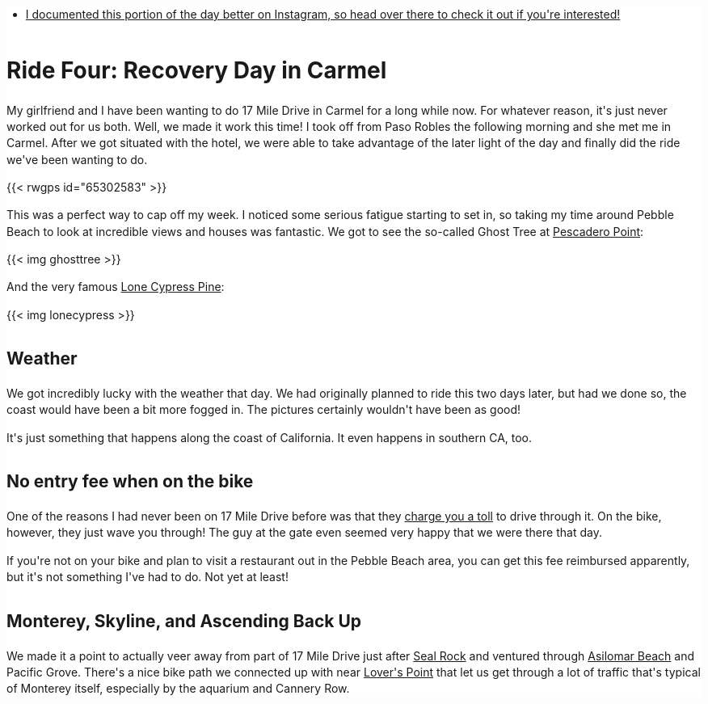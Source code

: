 * [I documented this portion of the day better on Instagram, so head over there to check it out if you're interested!](https://www.instagram.com/stories/highlights/17867718161495076/)

# Ride Four: Recovery Day in Carmel
My girlfriend and I have been wanting to do 17 Mile Drive in Carmel for a long while now. For whatever reason, it's just never worked out for us both. Well, we made it work this time! I took off from Paso Robles the following morning and she met me in Carmel. After we got situated with the hotel, we were able to take advantage of the later light of the day and finally did the ride we've been wanting to do.

{{< rwgps id="65302583" >}}

This was a perfect way to cap off my week. I noticed some serious fatigue starting to set in, so taking my time around Pebble Beach to look at incredible views and houses was fantastic. We got to see the so-called Ghost Tree at [Pescadero Point](https://www.google.com/maps/place/Pescadero+Point/@36.5618404,-121.9564881,17z/data=!3m1!4b1!4m5!3m4!1s0x808de7a9474fe061:0xba446930449682bd!8m2!3d36.5618363!4d-121.9543761):

{{< img ghosttree >}}

And the very famous [Lone Cypress Pine](https://www.google.com/maps/place/Lone+Cypress/@36.568744,-121.9675165,17z/data=!3m1!4b1!4m5!3m4!1s0x808de71fe19bad5f:0x9518b47cdc5a7455!8m2!3d36.5687397!4d-121.9653225):

{{< img lonecypress >}}

## Weather
We got incredibly lucky with the weather that day. We had originally planned to ride this two days later, but had we done so, the coast would have been a bit more fogged in. The pictures certainly wouldn't have been as good!

It's just something that happens along the coast of California. It even happens in southern CA, too.

## No entry fee when on the bike
One of the reasons I had never been on 17 Mile Drive before was that they [charge you a toll](https://www.californiabeaches.com/17-mile-drive-pebble-beach/#:~:text=17%2DMile%20Drive%20is%20one,cash%20only%20as%20of%202020) to drive through it. On the bike, however, they just wave you through! The guy at the gate even seemed very happy that we were there that day.

If you're not on your bike and plan to visit a restaurant out in the Pebble Beach area, you can get this fee reimbursed apparently, but it's not something I've had to do. Not yet at least!

## Monterey, Skyline, and Ascending Back Up
We made it a point to actually veer away from part of 17 Mile Drive just after [Seal Rock](https://www.google.com/maps/place/Seal+Rock+Creek+Beach/@36.5883865,-121.9657671,17z/data=!3m1!4b1!4m5!3m4!1s0x808de73bebcc8a25:0x41d43e1057bf7bff!8m2!3d36.5883865!4d-121.9635784!5m1!1e3) and ventured through [Asilomar Beach](https://www.google.com/maps/place/Asilomar+State+Beach/@36.6180088,-121.9441002,17z/data=!3m1!4b1!4m5!3m4!1s0x808de125fdd7c0f5:0xbd02e27eb1cc42b8!8m2!3d36.6180088!4d-121.9419115!5m1!1e3) and Pacific Grove. There's a nice bike path we connected up with near [Lover's Point](https://www.google.com/maps/place/Lovers+Point/@36.6266252,-121.9242652,15z/data=!3m1!4b1!4m5!3m4!1s0x808de145708f2d0d:0xbc006cf98e21c422!8m2!3d36.6266261!4d-121.9155104!5m1!1e3) that let us get through a lot of traffic that's typical of Monterey itself, especially by the aquarium and Cannery Row.
